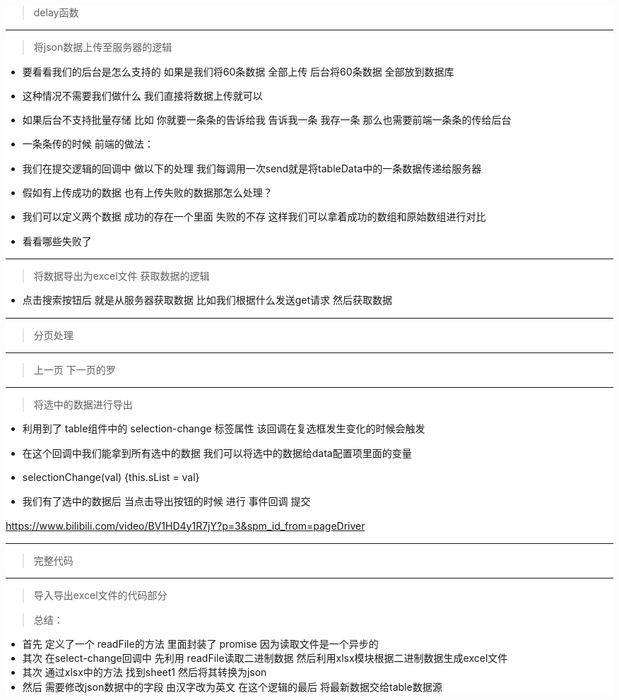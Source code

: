 > delay函数



------------------

> 将json数据上传至服务器的逻辑
- 要看看我们的后台是怎么支持的 如果是我们将60条数据 全部上传 后台将60条数据 全部放到数据库
- 这种情况不需要我们做什么 我们直接将数据上传就可以
- 如果后台不支持批量存储 比如 你就要一条条的告诉给我 告诉我一条 我存一条 那么也需要前端一条条的传给后台 

- 一条条传的时候 前端的做法：
- 我们在提交逻辑的回调中 做以下的处理 我们每调用一次send就是将tableData中的一条数据传递给服务器


- 假如有上传成功的数据 也有上传失败的数据那怎么处理？
- 我们可以定义两个数据 成功的存在一个里面 失败的不存 这样我们可以拿着成功的数组和原始数组进行对比
- 看看哪些失败了


------------------

> 将数据导出为excel文件
> 获取数据的逻辑
- 点击搜索按钮后 就是从服务器获取数据 比如我们根据什么发送get请求 然后获取数据


------------------

> 分页处理


------------------

> 上一页 下一页的罗


------------------

> 将选中的数据进行导出
- 利用到了 table组件中的 selection-change 标签属性 该回调在复选框发生变化的时候会触发
- 在这个回调中我们能拿到所有选中的数据 我们可以将选中的数据给data配置项里面的变量
- selectionChange(val) {this.sList = val}

- 我们有了选中的数据后 当点击导出按钮的时候 进行 事件回调 提交


https://www.bilibili.com/video/BV1HD4y1R7jY?p=3&spm_id_from=pageDriver

------------------

> 完整代码


------------------

> 导入导出excel文件的代码部分


> 总结：
- 首先 定义了一个 readFile的方法 里面封装了 promise 因为读取文件是一个异步的
- 其次 在select-change回调中 先利用 readFile读取二进制数据 然后利用xlsx模块根据二进制数据生成excel文件
- 其次 通过xlsx中的方法 找到sheet1 然后将其转换为json 
- 然后 需要修改json数据中的字段 由汉字改为英文 在这个逻辑的最后 将最新数据交给table数据源
